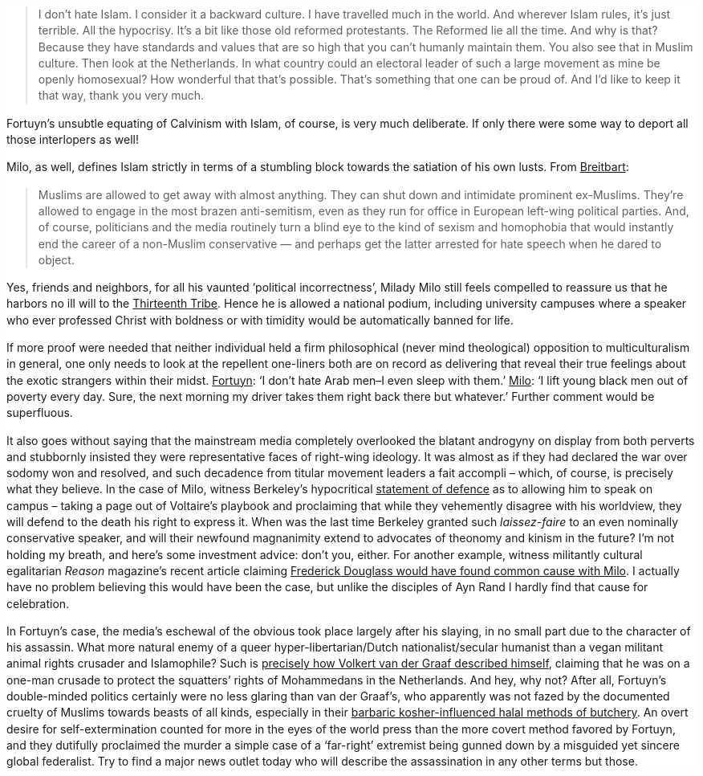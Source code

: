 <blockquote><p>I don’t hate Islam. I consider it a backward culture. I have travelled much in the world. And wherever Islam rules, it’s just terrible. All the hypocrisy. It’s a bit like those old reformed protestants. The Reformed lie all the time. And why is that? Because they have standards and values that are so high that you can’t humanly maintain them. You also see that in Muslim culture. Then look at the Netherlands. In what country could an electoral leader of such a large movement as mine be openly homosexual? How wonderful that that’s possible. That’s something that one can be proud of. And I’d like to keep it that way, thank you very much.</p></blockquote>
<p>Fortuyn’s unsubtle equating of Calvinism with Islam, of course, is very much deliberate. If only there were some way to deport all those interlopers as well!</p>
<p>Milo, as well, defines Islam strictly in terms of a stumbling block towards the satiation of his own lusts. From <a href="http://www.breitbart.com/milo/2016/06/12/left-chose-islam-gays-now-100-people-killed-maimed-orlando/">Breitbart</a>:</p>
<blockquote><p>Muslims are allowed to get away with almost anything. They can shut down and intimidate prominent ex-Muslims. They’re allowed to engage in the most brazen anti-semitism, even as they run for office in European left-wing political parties. And, of course, politicians and the media routinely turn a blind eye to the kind of sexism and homophobia that would instantly end the career of a non-Muslim conservative — and perhaps get the latter arrested for hate speech when he dared to object.</p></blockquote>
<p>Yes, friends and neighbors, for all his vaunted ‘political incorrectness’, Milady Milo still feels compelled to reassure us that he harbors no ill will to the <a href="https://infogalactic.com/info/The_Thirteenth_Tribe">Thirteenth Tribe</a>. Hence he is allowed a national podium, including university campuses where a speaker who ever professed Christ with boldness or with timidity would be automatically banned for life.</p>
<p>If more proof were needed that neither individual held a firm philosophical (never mind theological) opposition to multiculturalism in general, one only needs to look at the repellent one-liners both are on record as delivering that reveal their true feelings about the exotic strangers within their midst. <a href="http://www.newyorker.com/magazine/2002/09/09/beyond-tolerance">Fortuyn</a>: ‘I don’t hate Arab men–I even sleep with them.’ <a href="https://www.facebook.com/myiannopoulos/posts/631551143649451">Milo</a>: ‘I lift young black men out of poverty every day. Sure, the next morning my driver takes them right back there but whatever.’ Further comment would be superfluous.</p>
<p>It also goes without saying that the mainstream media completely overlooked the blatant androgyny on display from both perverts and stubbornly insisted they were representative faces of right-wing ideology. It was almost as if they had declared the war over sodomy won and resolved, and such decadence from titular movement leaders a fait accompli – which, of course, is precisely what they believe. In the case of Milo, witness Berkeley’s hypocritical <a href="http://news.berkeley.edu/2017/01/26/chancellor-statement-on-yiannopoulos/">statement of defence</a> as to allowing him to speak on campus – taking a page out of Voltaire’s playbook and proclaiming that while they vehemently disagree with his worldview, they will defend to the death his right to express it. When was the last time Berkeley granted such <em>laissez-faire</em> to an even nominally conservative speaker, and will their newfound magnanimity extend to advocates of theonomy and kinism in the future? I’m not holding my breath, and here’s some investment advice: don’t you, either. For another example, witness militantly cultural egalitarian <em>Reason</em> magazine’s recent article claiming <a href="http://reason.com/archives/2017/02/03/left-mocks-trump-for-douglass-ignorance">Frederick Douglass would have found common cause with Milo</a>. I actually have no problem believing this would have been the case, but unlike the disciples of Ayn Rand I hardly find that cause for celebration.</p>
<p>In Fortuyn’s case, the media’s eschewal of the obvious took place largely after his slaying, in no small part due to the character of his assassin. What more natural enemy of a queer hyper-libertarian/Dutch nationalist/secular humanist than a vegan militant animal rights crusader and Islamophile? Such is <a href="http://www.telegraph.co.uk/news/worldnews/europe/netherlands/1425944/Fortuyn-killed-to-protect-Muslims.html">precisely how Volkert van der Graaf described himself</a>, claiming that he was on a one-man crusade to protect the squatters’ rights of Mohammedans in the Netherlands. And hey, why not? After all, Fortuyn’s double-minded politics certainly were no less glaring than van der Graaf’s, who apparently was not fazed by the documented cruelty of Muslims towards beasts of all kinds, especially in their <a href="https://themuslimissue.wordpress.com/2015/02/03/uk-halal-house-of-horrors-muslims-laugh-as-they-abuse-and-torture-animals-to-slow-death/">barbaric kosher-influenced halal methods of butchery</a>. An overt desire for self-extermination counted for more in the eyes of the world press than the more covert method favored by Fortuyn, and they dutifully proclaimed the murder a simple case of a ‘far-right’ extremist being gunned down by a misguided yet sincere global federalist. Try to find a major news outlet today who will describe the assassination in any other terms but those.</p>